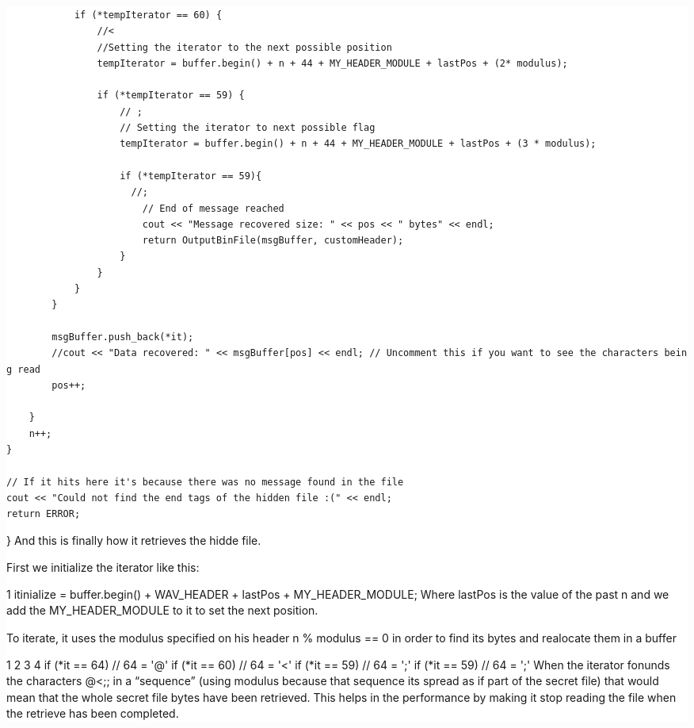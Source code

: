                 if (*tempIterator == 60) {
                    //<
                    //Setting the iterator to the next possible position
                    tempIterator = buffer.begin() + n + 44 + MY_HEADER_MODULE + lastPos + (2* modulus);

                    if (*tempIterator == 59) {
                        // ;
                        // Setting the iterator to next possible flag
                        tempIterator = buffer.begin() + n + 44 + MY_HEADER_MODULE + lastPos + (3 * modulus);

                        if (*tempIterator == 59){
                          //;
                            // End of message reached
                            cout << "Message recovered size: " << pos << " bytes" << endl;
                            return OutputBinFile(msgBuffer, customHeader);
                        }
                    }
                }
            }

            msgBuffer.push_back(*it);
            //cout << "Data recovered: " << msgBuffer[pos] << endl; // Uncomment this if you want to see the characters being read
            pos++;

        }
        n++;
    }

    // If it hits here it's because there was no message found in the file
    cout << "Could not find the end tags of the hidden file :(" << endl;
    return ERROR;
}
And this is finally how it retrieves the hidde file.

 First we initialize the iterator like this:

1
itinialize = buffer.begin() + WAV_HEADER + lastPos + MY_HEADER_MODULE;
Where lastPos is the value of the past n and we add the MY_HEADER_MODULE to it to set the next position.

To iterate, it uses the modulus specified on his header n % modulus == 0 in order to find its bytes and realocate them in a buffer



1
2
3
4
if (*it == 64) // 64 = '@'
if (*it == 60) // 64 = '<'
if (*it == 59) // 64 = ';'
if (*it == 59) // 64 = ';'
When the iterator fonunds the characters @<;; in a “sequence” (using modulus because that sequence its spread as if part of the secret file) that would mean that the whole secret file bytes have been retrieved. This helps in the performance by making it stop reading the file when the retrieve has been completed.
